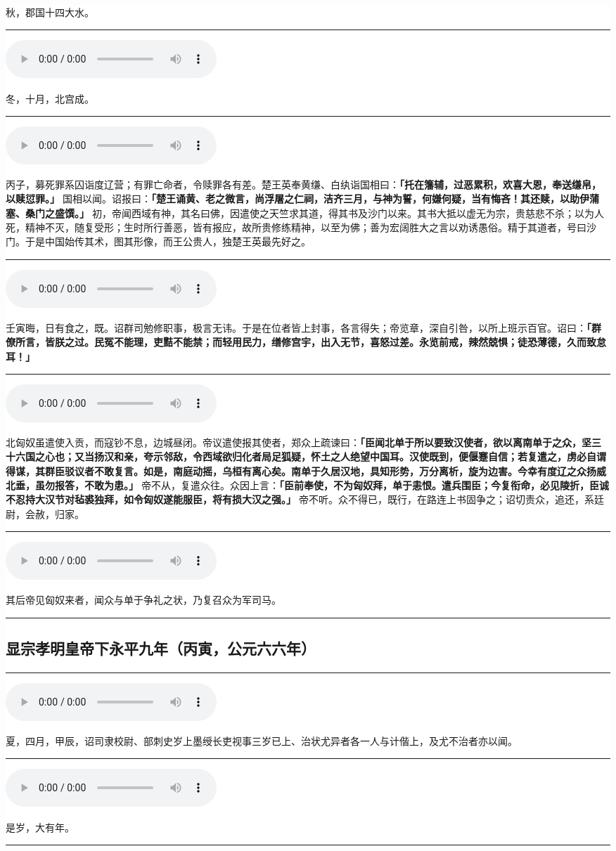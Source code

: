 秋，郡国十四大水。

---

![](assets/audios/045/27.mp3)

冬，十月，北宫成。

---

![](assets/audios/045/28.mp3)

丙子，募死罪系囚诣度辽营；有罪亡命者，令赎罪各有差。楚王英奉黄缣、白纨诣国相曰：__「托在籓辅，过恶累积，欢喜大恩，奉送缣帛，以赎愆罪。」__ 国相以闻。诏报曰：__「楚王诵黄、老之微言，尚浮屠之仁祠，洁齐三月，与神为誓，何嫌何疑，当有悔吝！其还赎，以助伊蒲塞、桑门之盛馔。」__ 初，帝闻西域有神，其名曰佛，因遣使之天竺求其道，得其书及沙门以来。其书大抵以虚无为宗，贵慈悲不杀；以为人死，精神不灭，随复受形；生时所行善恶，皆有报应，故所贵修练精神，以至为佛；善为宏阔胜大之言以劝诱愚俗。精于其道者，号曰沙门。于是中国始传其术，图其形像，而王公贵人，独楚王英最先好之。

---

![](assets/audios/045/29.mp3)

壬寅晦，日有食之，既。诏群司勉修职事，极言无讳。于是在位者皆上封事，各言得失；帝览章，深自引咎，以所上班示百官。诏曰：__「群僚所言，皆朕之过。民冤不能理，吏黠不能禁；而轻用民力，缮修宫宇，出入无节，喜怒过差。永览前戒，辣然兢惧；徒恐薄德，久而致怠耳！」__ 

---

![](assets/audios/045/30.mp3)

北匈奴虽遣使入贡，而寇钞不息，边城昼闭。帝议遣使报其使者，郑众上疏谏曰：__「臣闻北单于所以要致汉使者，欲以离南单于之众，坚三十六国之心也；又当扬汉和亲，夸示邻敌，令西域欲归化者局足狐疑，怀土之人绝望中国耳。汉使既到，便偃蹇自信；若复遣之，虏必自谓得谋，其群臣驳议者不敢复言。如是，南庭动摇，乌桓有离心矣。南单于久居汉地，具知形势，万分离析，旋为边害。今幸有度辽之众扬威北垂，虽勿报答，不敢为患。」__ 帝不从，复遣众往。众因上言：__「臣前奉使，不为匈奴拜，单于恚恨。遣兵围臣；今复衔命，必见陵折，臣诚不忍持大汉节对毡裘独拜，如令匈奴遂能服臣，将有损大汉之强。」__ 帝不听。众不得已，既行，在路连上书固争之；诏切责众，追还，系廷尉，会赦，归家。

---

![](assets/audios/045/31.mp3)

其后帝见匈奴来者，闻众与单于争礼之状，乃复召众为军司马。

---

## 显宗孝明皇帝下永平九年（丙寅，公元六六年）

---

![](assets/audios/045/33.mp3)

夏，四月，甲辰，诏司隶校尉、部刺史岁上墨绶长吏视事三岁已上、治状尤异者各一人与计偕上，及尤不治者亦以闻。

---

![](assets/audios/045/34.mp3)

是岁，大有年。

---
